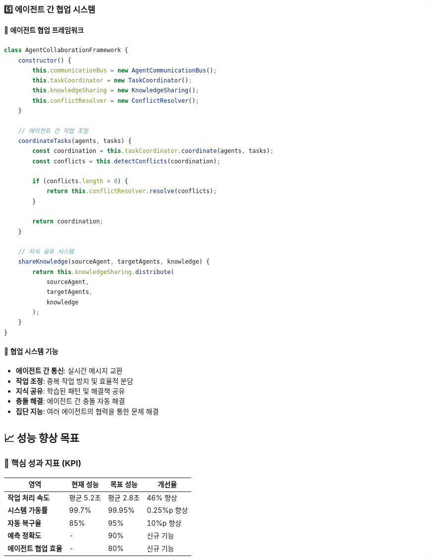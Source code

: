 ### **5️⃣ 에이전트 간 협업 시스템**

#### **🤝 에이전트 협업 프레임워크**
```javascript
class AgentCollaborationFramework {
    constructor() {
        this.communicationBus = new AgentCommunicationBus();
        this.taskCoordinator = new TaskCoordinator();
        this.knowledgeSharing = new KnowledgeSharing();
        this.conflictResolver = new ConflictResolver();
    }

    // 에이전트 간 작업 조정
    coordinateTasks(agents, tasks) {
        const coordination = this.taskCoordinator.coordinate(agents, tasks);
        const conflicts = this.detectConflicts(coordination);
        
        if (conflicts.length > 0) {
            return this.conflictResolver.resolve(conflicts);
        }
        
        return coordination;
    }

    // 지식 공유 시스템
    shareKnowledge(sourceAgent, targetAgents, knowledge) {
        return this.knowledgeSharing.distribute(
            sourceAgent, 
            targetAgents, 
            knowledge
        );
    }
}
```

#### **🔗 협업 시스템 기능**
- **에이전트 간 통신**: 실시간 메시지 교환
- **작업 조정**: 중복 작업 방지 및 효율적 분담
- **지식 공유**: 학습된 패턴 및 해결책 공유
- **충돌 해결**: 에이전트 간 충돌 자동 해결
- **집단 지능**: 여러 에이전트의 협력을 통한 문제 해결

## 📈 **성능 향상 목표**

### **🎯 핵심 성과 지표 (KPI)**

| 영역                   | 현재 성능  | 목표 성능  | 개선율      |
| ---------------------- | ---------- | ---------- | ----------- |
| **작업 처리 속도**     | 평균 5.2초 | 평균 2.8초 | 46% 향상    |
| **시스템 가동률**      | 99.7%      | 99.95%     | 0.25%p 향상 |
| **자동 복구율**        | 85%        | 95%        | 10%p 향상   |
| **예측 정확도**        | -          | 90%        | 신규 기능   |
| **에이전트 협업 효율** | -          | 80%        | 신규 기능   |
